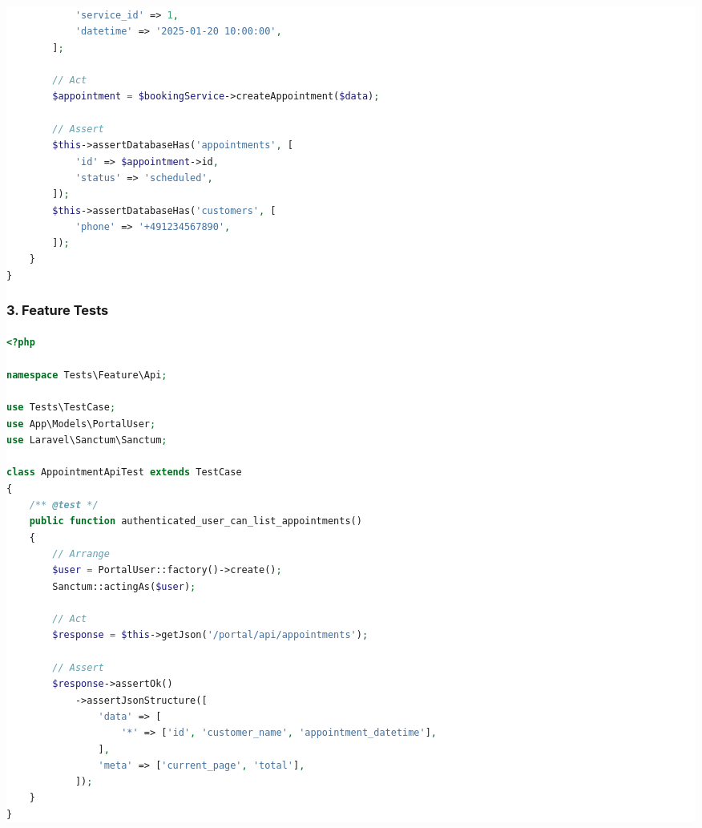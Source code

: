 ```php
            'service_id' => 1,
            'datetime' => '2025-01-20 10:00:00',
        ];

        // Act
        $appointment = $bookingService->createAppointment($data);

        // Assert
        $this->assertDatabaseHas('appointments', [
            'id' => $appointment->id,
            'status' => 'scheduled',
        ]);
        $this->assertDatabaseHas('customers', [
            'phone' => '+491234567890',
        ]);
    }
}
```

### 3. Feature Tests

```php
<?php

namespace Tests\Feature\Api;

use Tests\TestCase;
use App\Models\PortalUser;
use Laravel\Sanctum\Sanctum;

class AppointmentApiTest extends TestCase
{
    /** @test */
    public function authenticated_user_can_list_appointments()
    {
        // Arrange
        $user = PortalUser::factory()->create();
        Sanctum::actingAs($user);

        // Act
        $response = $this->getJson('/portal/api/appointments');

        // Assert
        $response->assertOk()
            ->assertJsonStructure([
                'data' => [
                    '*' => ['id', 'customer_name', 'appointment_datetime'],
                ],
                'meta' => ['current_page', 'total'],
            ]);
    }
}
```
